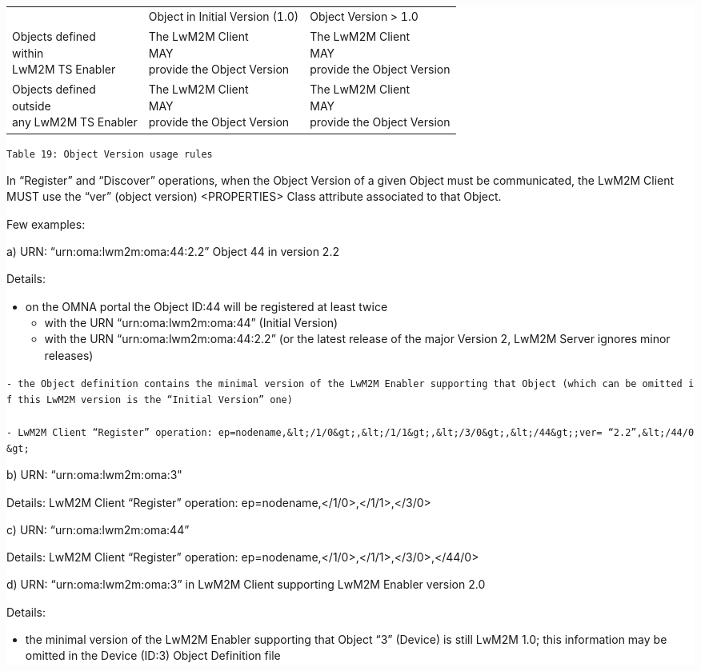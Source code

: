 <table>
 <tr>
  <td> </td>
  <td> Object in Initial Version (1.0) </td>
  <td> Object Version &gt; 1.0 </td>
 </tr>
  <tr>
  <td> Objects defined <br> within <br> LwM2M TS Enabler </td>
  <td> The LwM2M Client <br> MAY <br> provide the Object Version </td>
  <td> The LwM2M Client <br> MAY <br> provide the Object Version </td>
 </tr>
   <tr>
  <td> Objects defined <br> outside <br> any LwM2M TS Enabler </td>
  <td> The LwM2M Client <br> MAY <br> provide the Object Version </td>
  <td> The LwM2M Client <br> MAY <br> provide the Object Version </td>
 </tr>
</table>

```
Table 19: Object Version usage rules
```

In “Register” and “Discover” operations, when the Object Version of a given Object must be communicated, the LwM2M Client MUST use the “ver” (object version) &lt;PROPERTIES&gt; Class attribute associated to that Object.

Few examples:

a) URN: “urn:oma:lwm2m:oma:44:2.2” Object 44 in version 2.2

   Details:
   
   - on the OMNA portal the Object ID:44 will be registered at least twice
       - with the URN “urn:oma:lwm2m:oma:44” (Initial Version)
       - with the URN “urn:oma:lwm2m:oma:44:2.2” (or the latest release of the major Version 2, LwM2M Server ignores minor releases)

    - the Object definition contains the minimal version of the LwM2M Enabler supporting that Object (which can be omitted if this LwM2M version is the “Initial Version” one)
    
    - LwM2M Client “Register” operation: ep=nodename,&lt;/1/0&gt;,&lt;/1/1&gt;,&lt;/3/0&gt;,&lt;/44&gt;;ver= “2.2”,&lt;/44/0&gt;

b) URN: “urn:oma:lwm2m:oma:3"
   
   Details: LwM2M Client “Register” operation: ep=nodename,&lt;/1/0&gt;,&lt;/1/1&gt;,&lt;/3/0&gt;

c) URN: “urn:oma:lwm2m:oma:44”

   Details: LwM2M Client “Register” operation: ep=nodename,&lt;/1/0&gt;,&lt;/1/1&gt;,&lt;/3/0&gt;,&lt;/44/0&gt;

d) URN: “urn:oma:lwm2m:oma:3” in LwM2M Client supporting LwM2M Enabler version 2.0
   
   Details:
   
   - the minimal version of the LwM2M Enabler supporting that Object “3” (Device) is still LwM2M 1.0; this information may be omitted in the Device (ID:3) Object Definition file
